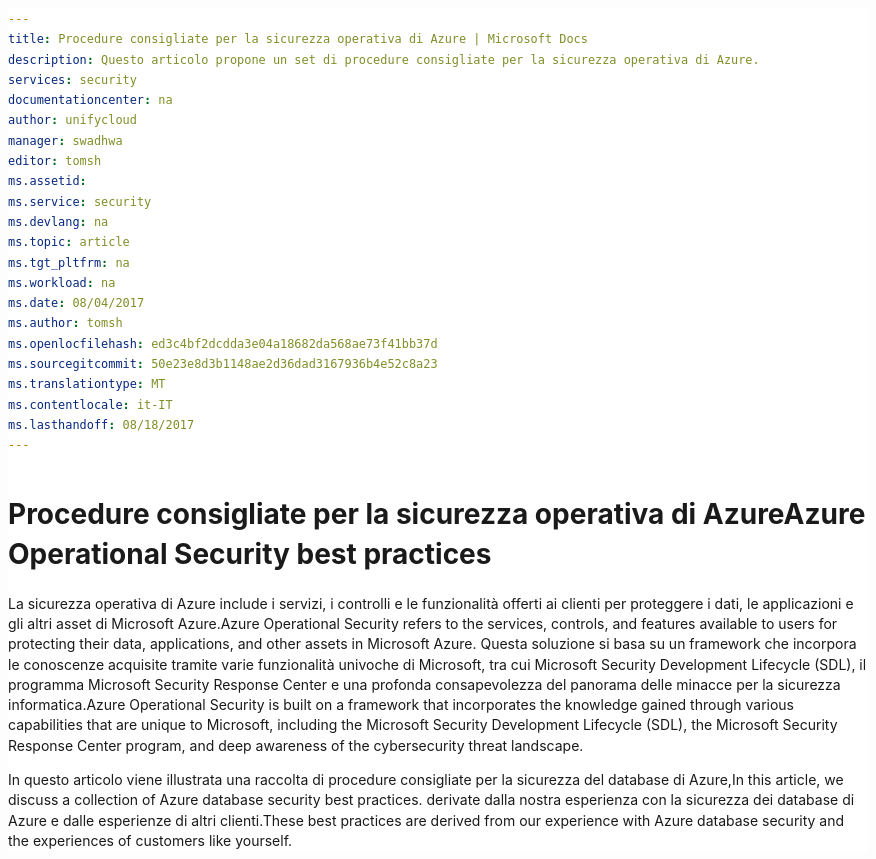 ```yaml
---
title: Procedure consigliate per la sicurezza operativa di Azure | Microsoft Docs
description: Questo articolo propone un set di procedure consigliate per la sicurezza operativa di Azure.
services: security
documentationcenter: na
author: unifycloud
manager: swadhwa
editor: tomsh
ms.assetid: 
ms.service: security
ms.devlang: na
ms.topic: article
ms.tgt_pltfrm: na
ms.workload: na
ms.date: 08/04/2017
ms.author: tomsh
ms.openlocfilehash: ed3c4bf2dcdda3e04a18682da568ae73f41bb37d
ms.sourcegitcommit: 50e23e8d3b1148ae2d36dad3167936b4e52c8a23
ms.translationtype: MT
ms.contentlocale: it-IT
ms.lasthandoff: 08/18/2017
---
```

# <a name="azure-operational-security-best-practices"></a><span data-ttu-id="9aa9f-103">Procedure consigliate per la sicurezza operativa di Azure</span><span class="sxs-lookup"><span data-stu-id="9aa9f-103">Azure Operational Security best practices</span></span>
<span data-ttu-id="9aa9f-104">La sicurezza operativa di Azure include i servizi, i controlli e le funzionalità offerti ai clienti per proteggere i dati, le applicazioni e gli altri asset di Microsoft Azure.</span><span class="sxs-lookup"><span data-stu-id="9aa9f-104">Azure Operational Security refers to the services, controls, and features available to users for protecting their data, applications, and other assets in Microsoft Azure.</span></span> <span data-ttu-id="9aa9f-105">Questa soluzione si basa su un framework che incorpora le conoscenze acquisite tramite varie funzionalità univoche di Microsoft, tra cui Microsoft Security Development Lifecycle (SDL), il programma Microsoft Security Response Center e una profonda consapevolezza del panorama delle minacce per la sicurezza informatica.</span><span class="sxs-lookup"><span data-stu-id="9aa9f-105">Azure Operational Security is built on a framework that incorporates the knowledge gained through various capabilities that are unique to Microsoft, including the Microsoft Security Development Lifecycle (SDL), the Microsoft Security Response Center program, and deep awareness of the cybersecurity threat landscape.</span></span>

<span data-ttu-id="9aa9f-106">In questo articolo viene illustrata una raccolta di procedure consigliate per la sicurezza del database di Azure,</span><span class="sxs-lookup"><span data-stu-id="9aa9f-106">In this article, we discuss a collection of Azure database security best practices.</span></span> <span data-ttu-id="9aa9f-107">derivate dalla nostra esperienza con la sicurezza dei database di Azure e dalle esperienze di altri clienti.</span><span class="sxs-lookup"><span data-stu-id="9aa9f-107">These best practices are derived from our experience with Azure database security and the experiences of customers like yourself.</span></span>
